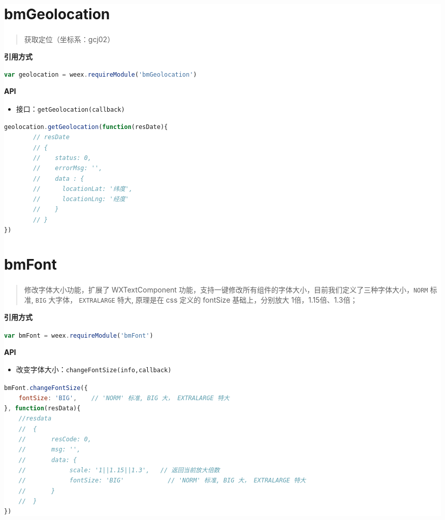 # bmGeolocation

> 获取定位（坐标系：gcj02）

**引用方式**

```js
var geolocation = weex.requireModule('bmGeolocation')
```

**API**

* 接口：`getGeolocation(callback)`

```js
geolocation.getGeolocation(function(resDate){
        // resDate
        // {
        //    status: 0,
        //    errorMsg: '',
        //    data : {   
        //      locationLat: '纬度',    
        //      locationLng: '经度'     
        //    }
        // }
})
```

# bmFont

> 修改字体大小功能，扩展了 WXTextComponent 功能，支持一键修改所有组件的字体大小，目前我们定义了三种字体大小，`NORM` 标准, `BIG` 大字体， `EXTRALARGE` 特大, 原理是在 css 定义的 fontSize 基础上，分别放大 1倍，1.15倍、1.3倍；

**引用方式**

```js
var bmFont = weex.requireModule('bmFont')
```

**API**

* 改变字体大小：`changeFontSize(info,callback)`

```js
bmFont.changeFontSize({
    fontSize: 'BIG',    // 'NORM' 标准, BIG 大， EXTRALARGE 特大
}, function(resData){
    //resdata 
    //  {
    //       resCode: 0,
    //       msg: '',
    //       data: {
    //            scale: '1||1.15||1.3',   // 返回当前放大倍数
    //            fontSize: 'BIG'            // 'NORM' 标准, BIG 大， EXTRALARGE 特大
    //       }
    //  }   
})
```
